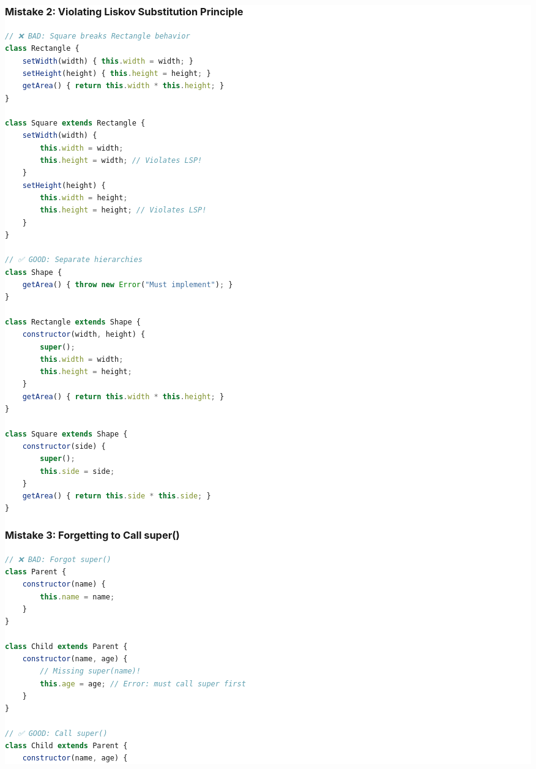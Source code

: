 ### Mistake 2: Violating Liskov Substitution Principle

```javascript
// ❌ BAD: Square breaks Rectangle behavior
class Rectangle {
    setWidth(width) { this.width = width; }
    setHeight(height) { this.height = height; }
    getArea() { return this.width * this.height; }
}

class Square extends Rectangle {
    setWidth(width) {
        this.width = width;
        this.height = width; // Violates LSP!
    }
    setHeight(height) {
        this.width = height;
        this.height = height; // Violates LSP!
    }
}

// ✅ GOOD: Separate hierarchies
class Shape {
    getArea() { throw new Error("Must implement"); }
}

class Rectangle extends Shape {
    constructor(width, height) {
        super();
        this.width = width;
        this.height = height;
    }
    getArea() { return this.width * this.height; }
}

class Square extends Shape {
    constructor(side) {
        super();
        this.side = side;
    }
    getArea() { return this.side * this.side; }
}
```

### Mistake 3: Forgetting to Call super()

```javascript
// ❌ BAD: Forgot super()
class Parent {
    constructor(name) {
        this.name = name;
    }
}

class Child extends Parent {
    constructor(name, age) {
        // Missing super(name)!
        this.age = age; // Error: must call super first
    }
}

// ✅ GOOD: Call super()
class Child extends Parent {
    constructor(name, age) {
```